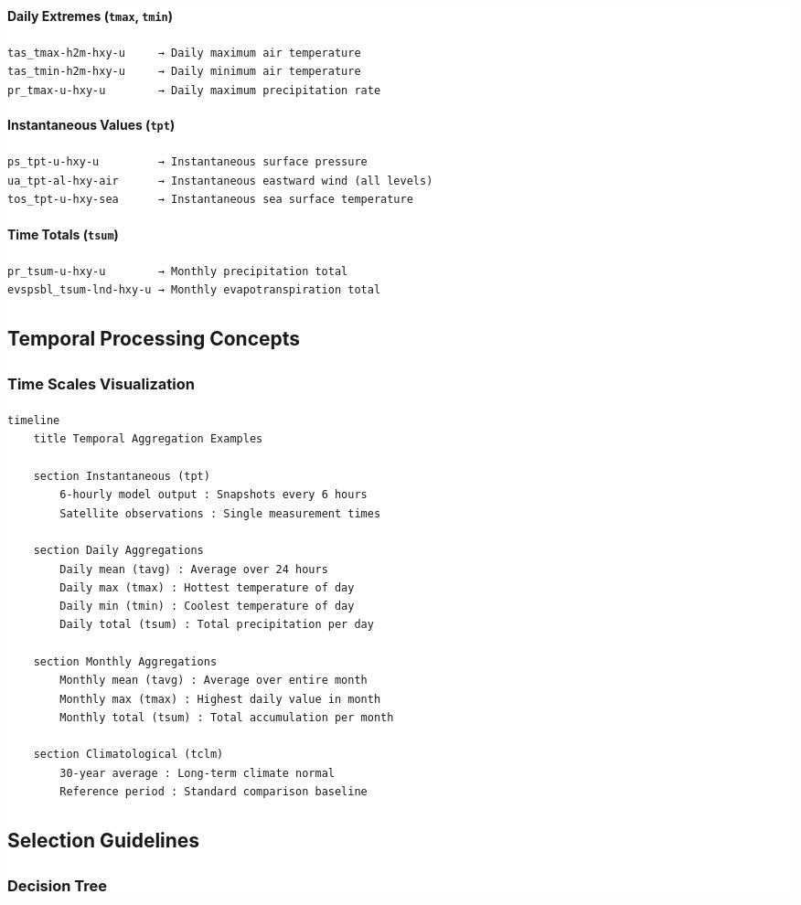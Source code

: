 #### Daily Extremes (`tmax`, `tmin`)
```
tas_tmax-h2m-hxy-u     → Daily maximum air temperature
tas_tmin-h2m-hxy-u     → Daily minimum air temperature
pr_tmax-u-hxy-u        → Daily maximum precipitation rate
```

#### Instantaneous Values (`tpt`)
```
ps_tpt-u-hxy-u         → Instantaneous surface pressure
ua_tpt-al-hxy-air      → Instantaneous eastward wind (all levels)
tos_tpt-u-hxy-sea      → Instantaneous sea surface temperature  
```

#### Time Totals (`tsum`)
```
pr_tsum-u-hxy-u        → Monthly precipitation total
evspsbl_tsum-lnd-hxy-u → Monthly evapotranspiration total
```

## Temporal Processing Concepts


### Time Scales Visualization

```mermaid
timeline
    title Temporal Aggregation Examples
    
    section Instantaneous (tpt)
        6-hourly model output : Snapshots every 6 hours
        Satellite observations : Single measurement times
        
    section Daily Aggregations
        Daily mean (tavg) : Average over 24 hours
        Daily max (tmax) : Hottest temperature of day
        Daily min (tmin) : Coolest temperature of day
        Daily total (tsum) : Total precipitation per day
        
    section Monthly Aggregations  
        Monthly mean (tavg) : Average over entire month
        Monthly max (tmax) : Highest daily value in month
        Monthly total (tsum) : Total accumulation per month
        
    section Climatological (tclm)
        30-year average : Long-term climate normal
        Reference period : Standard comparison baseline
```

## Selection Guidelines

### Decision Tree
